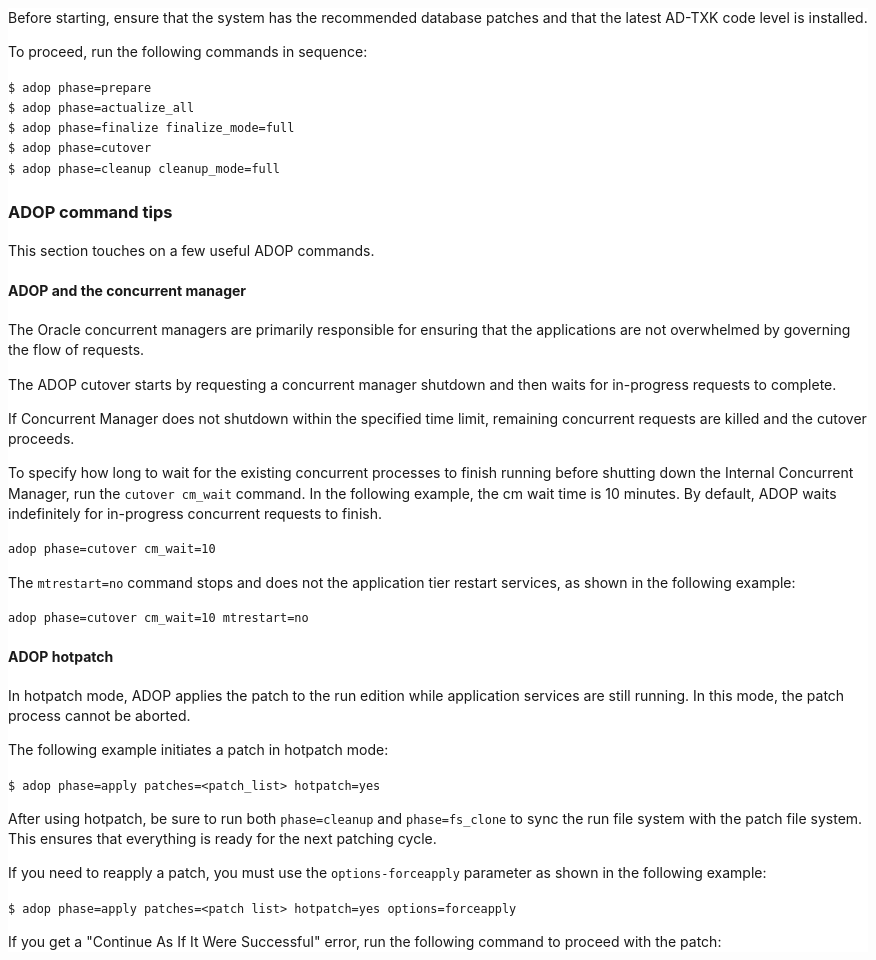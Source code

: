 Before starting, ensure that the system has the recommended database patches
and that the latest AD-TXK code level is installed.

To proceed, run the following commands in sequence:

    $ adop phase=prepare
    $ adop phase=actualize_all
    $ adop phase=finalize finalize_mode=full
    $ adop phase=cutover
    $ adop phase=cleanup cleanup_mode=full

### ADOP command tips

This section touches on a few useful ADOP commands.

#### ADOP and the concurrent manager

The Oracle concurrent managers are primarily responsible for ensuring that the
applications are not overwhelmed by governing the flow of requests.

The ADOP cutover starts by requesting a concurrent manager shutdown and then
waits for in-progress requests to complete.

If Concurrent Manager does not shutdown within the specified time limit,
remaining concurrent requests are killed and the cutover proceeds.

To specify how long to wait for the existing concurrent processes to finish
running before shutting down the Internal Concurrent Manager, run the
``cutover cm_wait`` command. In the following example, the cm wait time is 10
minutes. By default, ADOP waits indefinitely for in-progress concurrent requests
to finish.

    adop phase=cutover cm_wait=10

The ``mtrestart=no`` command stops and does not the application tier restart
services, as shown in the following example:

    adop phase=cutover cm_wait=10 mtrestart=no

#### ADOP hotpatch

In hotpatch mode, ADOP applies the patch to the run edition while application
services are still running. In this mode, the patch process cannot be aborted.

The following example initiates a patch in hotpatch mode:

    $ adop phase=apply patches=<patch_list> hotpatch=yes

After using hotpatch, be sure to run both ``phase=cleanup`` and
``phase=fs_clone`` to sync the run file system with the patch file system.
This ensures that everything is ready for the next patching cycle.

If you need to reapply a patch, you must use the ``options-forceapply``
parameter as shown in the following example:

    $ adop phase=apply patches=<patch list> hotpatch=yes options=forceapply

If you get a "Continue As If It Were Successful" error, run the following
command to proceed with the patch:
